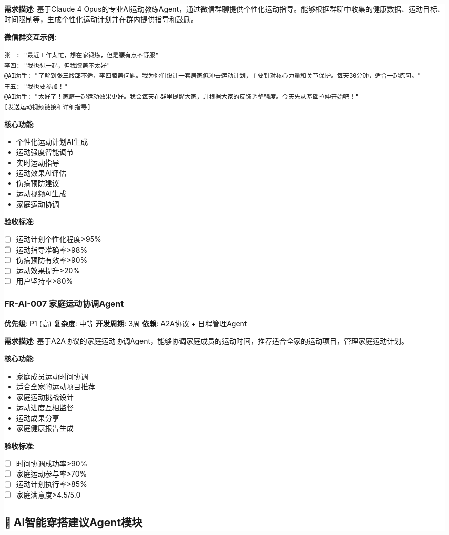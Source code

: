 **需求描述**: 基于Claude 4 Opus的专业AI运动教练Agent，通过微信群聊提供个性化运动指导。能够根据群聊中收集的健康数据、运动目标、时间限制等，生成个性化运动计划并在群内提供指导和鼓励。

**微信群交互示例**:
```
张三: "最近工作太忙，想在家锻炼，但是腰有点不舒服"
李四: "我也想一起，但我膝盖不太好"
@AI助手: "了解到张三腰部不适，李四膝盖问题。我为你们设计一套居家低冲击运动计划，主要针对核心力量和关节保护。每天30分钟，适合一起练习。"
王五: "我也要参加！"
@AI助手: "太好了！家庭一起运动效果更好。我会每天在群里提醒大家，并根据大家的反馈调整强度。今天先从基础拉伸开始吧！"
[发送运动视频链接和详细指导]
```

**核心功能**:
- 个性化运动计划AI生成
- 运动强度智能调节
- 实时运动指导
- 运动效果AI评估
- 伤病预防建议
- 运动视频AI生成
- 家庭运动协调

**验收标准**:
- [ ] 运动计划个性化程度>95%
- [ ] 运动指导准确率>98%
- [ ] 伤病预防有效率>90%
- [ ] 运动效果提升>20%
- [ ] 用户坚持率>80%

### FR-AI-007 家庭运动协调Agent

**优先级**: P1 (高)
**复杂度**: 中等
**开发周期**: 3周
**依赖**: A2A协议 + 日程管理Agent

**需求描述**: 基于A2A协议的家庭运动协调Agent，能够协调家庭成员的运动时间，推荐适合全家的运动项目，管理家庭运动计划。

**核心功能**:
- 家庭成员运动时间协调
- 适合全家的运动项目推荐
- 家庭运动挑战设计
- 运动进度互相监督
- 运动成果分享
- 家庭健康报告生成

**验收标准**:
- [ ] 时间协调成功率>90%
- [ ] 家庭运动参与率>70%
- [ ] 运动计划执行率>85%
- [ ] 家庭满意度>4.5/5.0

## 👗 AI智能穿搭建议Agent模块
